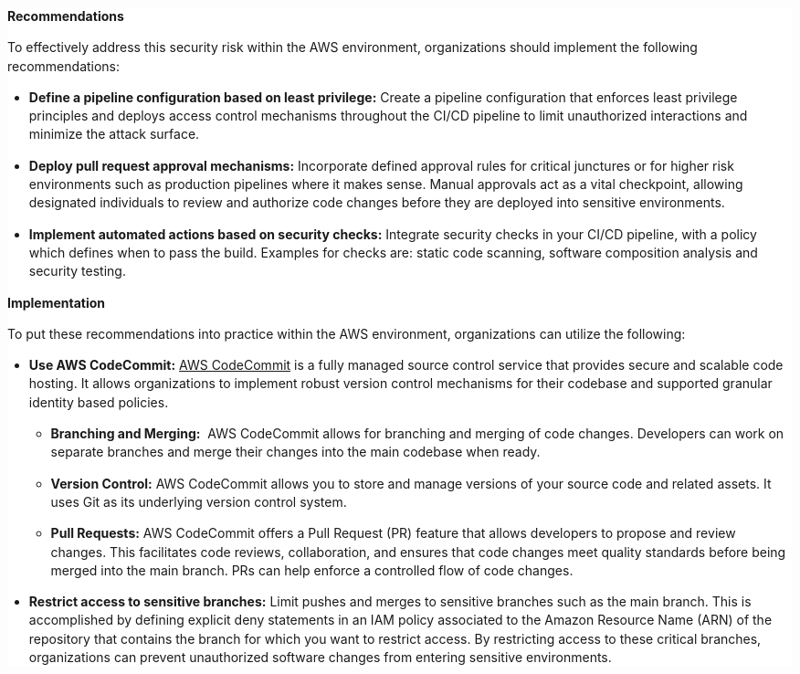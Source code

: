 **Recommendations**

To effectively address this security risk within the AWS environment,
organizations should implement the following recommendations:

-   **Define a pipeline configuration based on least privilege:** Create a pipeline configuration that enforces least
    privilege principles and deploys access control mechanisms
    throughout the CI/CD pipeline to limit unauthorized interactions and
    minimize the attack surface.

-   **Deploy pull request approval mechanisms:** Incorporate
    defined approval rules for critical junctures or for higher risk
    environments such as production pipelines where it makes sense.
    Manual approvals act as a vital checkpoint, allowing designated
    individuals to review and authorize code changes before they are
    deployed into sensitive environments.

-   **Implement automated actions based on security checks:** Integrate
    security checks in your CI/CD pipeline, with a policy which defines
    when to pass the build. Examples for checks are: static code
    scanning, software composition analysis and security testing.

**Implementation**

To put these recommendations into practice within the AWS environment,
organizations can utilize the following:

-   **Use AWS CodeCommit:** [AWS CodeCommit](https://aws.amazon.com/codecommit/) is a fully managed source control service that provides secure and scalable code
    hosting. It allows organizations to implement robust version control
    mechanisms for their codebase and supported granular identity based
    policies. 

    -   **Branching and Merging:**  AWS CodeCommit allows for branching
        and merging of code changes. Developers can work on separate
        branches and merge their changes into the main codebase when
        ready.

    -   **Version Control:** AWS CodeCommit allows you to store and
        manage versions of your source code and related assets. It uses
        Git as its underlying version control system.

    -   **Pull Requests:** AWS CodeCommit offers a Pull Request (PR)
        feature that allows developers to propose and review changes.
        This facilitates code reviews, collaboration, and ensures that
        code changes meet quality standards before being merged into the
        main branch. PRs can help enforce a controlled flow of code
        changes.

-   **Restrict access to sensitive branches:** Limit pushes and merges
    to sensitive branches such as the main branch. This is accomplished
    by defining explicit deny statements in an IAM policy associated to
    the Amazon Resource Name (ARN) of the repository that contains the
    branch for which you want to restrict access. By restricting access
    to these critical branches, organizations can prevent unauthorized
    software changes from entering sensitive environments.
